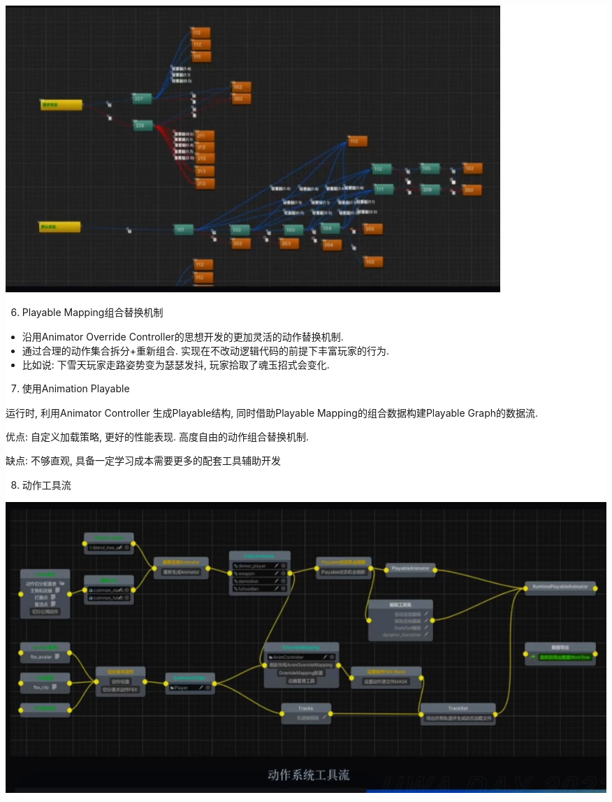 ![](Images/UWAOther_41.jpg)

  6. Playable Mapping组合替换机制
  + 沿用Animator Override Controller的思想开发的更加灵活的动作替换机制.
  + 通过合理的动作集合拆分+重新组合. 实现在不改动逻辑代码的前提下丰富玩家的行为.
  + 比如说: 下雪天玩家走路姿势变为瑟瑟发抖, 玩家拾取了魂玉招式会变化.
  
  7. 使用Animation Playable

  运行时, 利用Animator Controller 生成Playable结构, 同时借助Playable Mapping的组合数据构建Playable Graph的数据流.

  优点: 自定义加载策略, 更好的性能表现. 高度自由的动作组合替换机制.

  缺点: 不够直观, 具备一定学习成本需要更多的配套工具辅助开发

  8. 动作工具流

![](Images/UWAOther_42.jpg)
